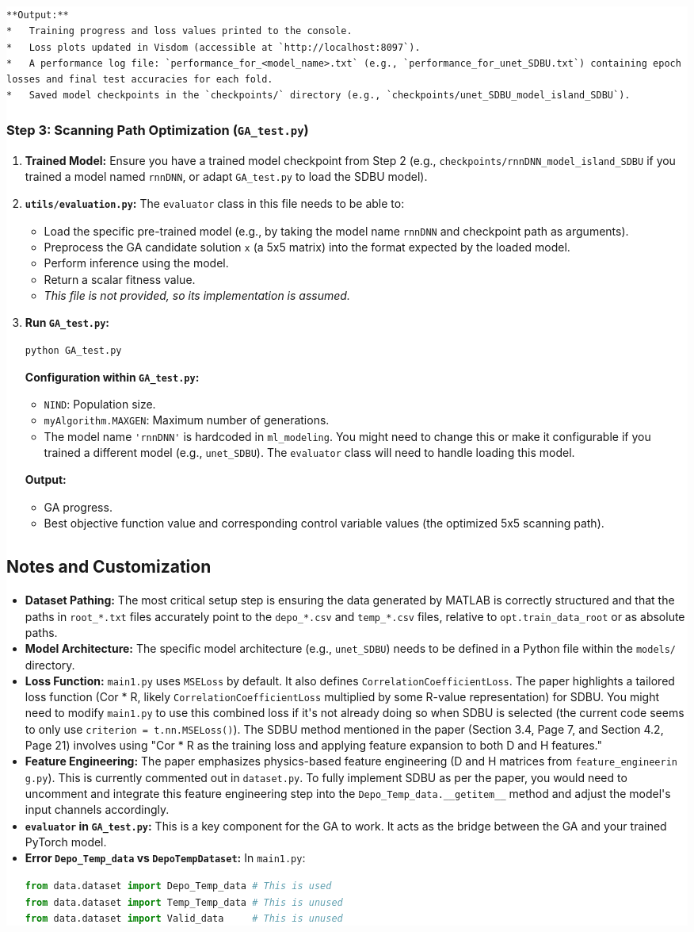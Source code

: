     **Output:**
    *   Training progress and loss values printed to the console.
    *   Loss plots updated in Visdom (accessible at `http://localhost:8097`).
    *   A performance log file: `performance_for_<model_name>.txt` (e.g., `performance_for_unet_SDBU.txt`) containing epoch losses and final test accuracies for each fold.
    *   Saved model checkpoints in the `checkpoints/` directory (e.g., `checkpoints/unet_SDBU_model_island_SDBU`).

### Step 3: Scanning Path Optimization (`GA_test.py`)

1.  **Trained Model:** Ensure you have a trained model checkpoint from Step 2 (e.g., `checkpoints/rnnDNN_model_island_SDBU` if you trained a model named `rnnDNN`, or adapt `GA_test.py` to load the SDBU model).
2.  **`utils/evaluation.py`:** The `evaluator` class in this file needs to be able to:
    *   Load the specific pre-trained model (e.g., by taking the model name `rnnDNN` and checkpoint path as arguments).
    *   Preprocess the GA candidate solution `x` (a 5x5 matrix) into the format expected by the loaded model.
    *   Perform inference using the model.
    *   Return a scalar fitness value.
    *   *This file is not provided, so its implementation is assumed.*
3.  **Run `GA_test.py`:**
    ```bash
    python GA_test.py
    ```
    **Configuration within `GA_test.py`:**
    *   `NIND`: Population size.
    *   `myAlgorithm.MAXGEN`: Maximum number of generations.
    *   The model name `'rnnDNN'` is hardcoded in `ml_modeling`. You might need to change this or make it configurable if you trained a different model (e.g., `unet_SDBU`). The `evaluator` class will need to handle loading this model.

    **Output:**
    *   GA progress.
    *   Best objective function value and corresponding control variable values (the optimized 5x5 scanning path).

## Notes and Customization

*   **Dataset Pathing:** The most critical setup step is ensuring the data generated by MATLAB is correctly structured and that the paths in `root_*.txt` files accurately point to the `depo_*.csv` and `temp_*.csv` files, relative to `opt.train_data_root` or as absolute paths.
*   **Model Architecture:** The specific model architecture (e.g., `unet_SDBU`) needs to be defined in a Python file within the `models/` directory.
*   **Loss Function:** `main1.py` uses `MSELoss` by default. It also defines `CorrelationCoefficientLoss`. The paper highlights a tailored loss function (Cor \* R, likely `CorrelationCoefficientLoss` multiplied by some R-value representation) for SDBU. You might need to modify `main1.py` to use this combined loss if it's not already doing so when SDBU is selected (the current code seems to only use `criterion = t.nn.MSELoss()`). The SDBU method mentioned in the paper (Section 3.4, Page 7, and Section 4.2, Page 21) involves using "Cor \* R as the training loss and applying feature expansion to both D and H features."
*   **Feature Engineering:** The paper emphasizes physics-based feature engineering (D and H matrices from `feature_engineering.py`). This is currently commented out in `dataset.py`. To fully implement SDBU as per the paper, you would need to uncomment and integrate this feature engineering step into the `Depo_Temp_data.__getitem__` method and adjust the model's input channels accordingly.
*   **`evaluator` in `GA_test.py`:** This is a key component for the GA to work. It acts as the bridge between the GA and your trained PyTorch model.
*   **Error `Depo_Temp_data` vs `DepoTempDataset`:**
    In `main1.py`:
    ```python
    from data.dataset import Depo_Temp_data # This is used
    from data.dataset import Temp_Temp_data # This is unused
    from data.dataset import Valid_data     # This is unused
    ```